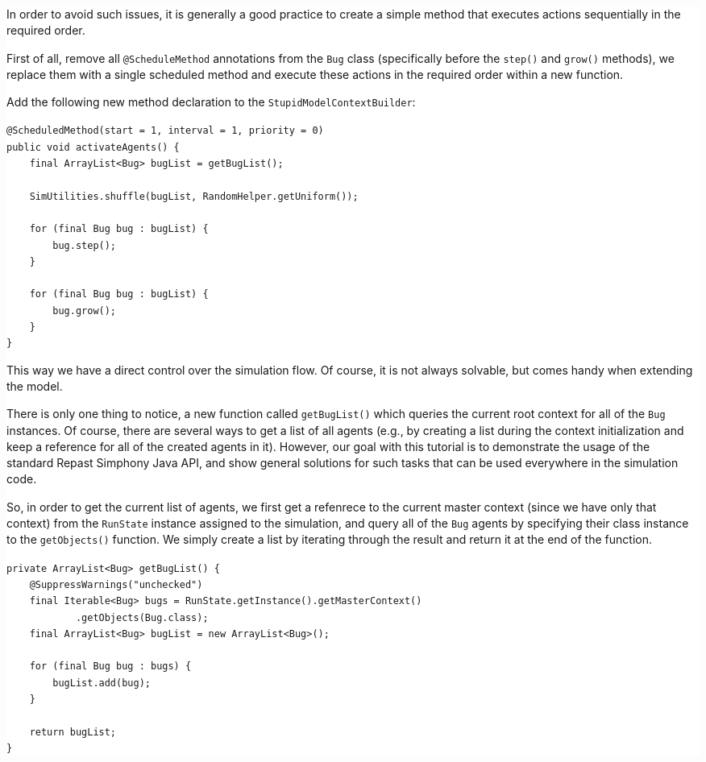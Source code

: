 In order to avoid such issues, it is generally a good practice to create a simple method that executes actions sequentially in the required order.

First of all, remove all `@ScheduleMethod` annotations from the `Bug` class (specifically before the `step()` and `grow()` methods), we replace them with a single scheduled method and execute these actions in the required order within a new function.

Add the following new method declaration to the `StupidModelContextBuilder`:

```
@ScheduledMethod(start = 1, interval = 1, priority = 0)
public void activateAgents() {
	final ArrayList<Bug> bugList = getBugList();

	SimUtilities.shuffle(bugList, RandomHelper.getUniform());

	for (final Bug bug : bugList) {
		bug.step();
	}

	for (final Bug bug : bugList) {
		bug.grow();
	}
}
```

This way we have a direct control over the simulation flow. Of course, it is not always solvable, but comes handy when extending the model.

There is only one thing to notice, a new function called `getBugList()` which queries the current root context for all of the `Bug` instances. Of course, there are several ways to get a list of all agents (e.g., by creating a list during the context initialization and keep a reference for all of the created agents in it). However, our goal with this tutorial is to demonstrate the usage of the standard Repast Simphony Java API, and show general solutions for such tasks that can be used everywhere in the simulation code.

So, in order to get the current list of agents, we first get a refenrece to the current master context (since we have only that context) from the `RunState` instance assigned to the simulation, and query all of the `Bug` agents by specifying their class instance to the `getObjects()` function. We simply create a list by iterating through the result and return it at the end of the function.

```
private ArrayList<Bug> getBugList() {
	@SuppressWarnings("unchecked")
	final Iterable<Bug> bugs = RunState.getInstance().getMasterContext()
			.getObjects(Bug.class);
	final ArrayList<Bug> bugList = new ArrayList<Bug>();

	for (final Bug bug : bugs) {
		bugList.add(bug);
	}

	return bugList;
}
```
